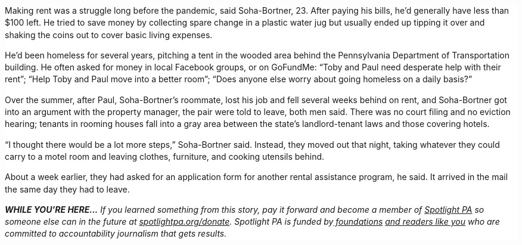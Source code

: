 Making rent was a struggle long before the pandemic, said Soha-Bortner, 23. After paying his bills, he’d generally have less than $100 left. He tried to save money by collecting spare change in a plastic water jug but usually ended up tipping it over and shaking the coins out to cover basic living expenses.

He’d been homeless for several years, pitching a tent in the wooded area behind the Pennsylvania Department of Transportation building. He often asked for money in local Facebook groups, or on GoFundMe: “Toby and Paul need desperate help with their rent”; “Help Toby and Paul move into a better room”; “Does anyone else worry about going homeless on a daily basis?”

Over the summer, after Paul, Soha-Bortner’s roommate, lost his job and fell several weeks behind on rent, and Soha-Bortner got into an argument with the property manager, the pair were told to leave, both men said. There was no court filing and no eviction hearing; tenants in rooming houses fall into a gray area between the state’s landlord-tenant laws and those covering hotels.

“I thought there would be a lot more steps,” Soha-Bortner said. Instead, they moved out that night, taking whatever they could carry to a motel room and leaving clothes, furniture, and cooking utensils behind.

About a week earlier, they had asked for an application form for another rental assistance program, he said. It arrived in the mail the same day they had to leave.

<i><b>WHILE YOU’RE HERE...</b></i><i> If you learned something from this story, pay it forward and become a member of </i><a href="https://lesspage.com/"><i>Spotlight PA</i></a><i> so someone else can in the future at </i><a href="http://spotlightpa.org/donate"><i>spotlightpa.org/donate</i></a><i>. Spotlight PA is funded by</i><a href="https://lesspage.com/support"><i> foundations</i></a><i> </i><a href="https://lesspage.com/support"><i>and readers like you</i></a><i> who are committed to accountability journalism that gets results.</i>
